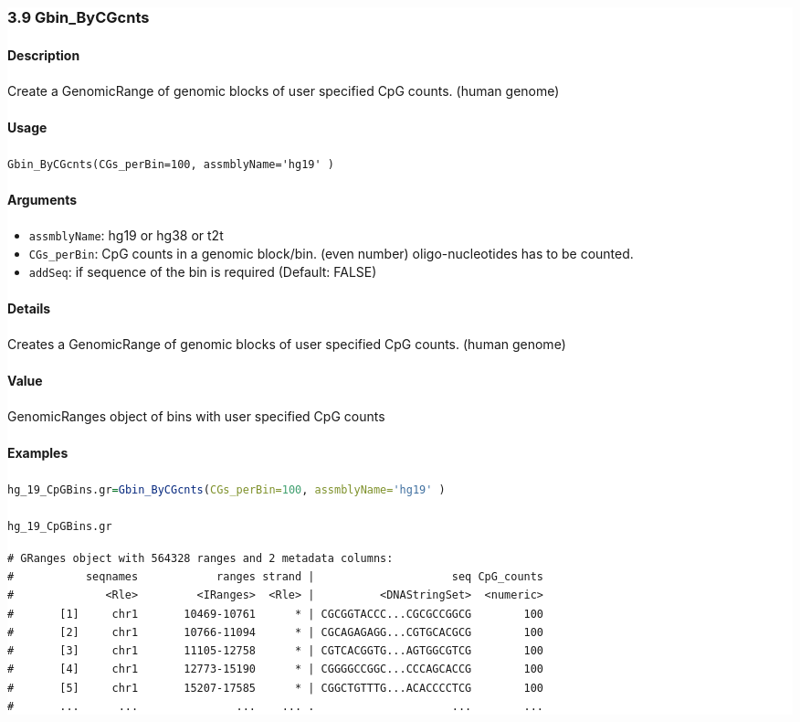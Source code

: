     
### 3.9 Gbin_ByCGcnts

#### **Description**

Create a GenomicRange of genomic blocks of user specified CpG counts. (human genome)

#### **Usage**

`Gbin_ByCGcnts(CGs_perBin=100, assmblyName='hg19' )`

#### **Arguments**

-   `assmblyName`: hg19 or hg38 or t2t
-   `CGs_perBin`: CpG counts in a genomic block/bin. (even number)
    oligo-nucleotides has to be counted.
-   `addSeq`: if sequence of the bin is required (Default: FALSE)

#### **Details**

Creates a GenomicRange of genomic blocks of user specified CpG counts. (human genome)

#### **Value**

GenomicRanges object of bins with user specified CpG counts

#### **Examples**

``` r
hg_19_CpGBins.gr=Gbin_ByCGcnts(CGs_perBin=100, assmblyName='hg19' )

hg_19_CpGBins.gr
```

    # GRanges object with 564328 ranges and 2 metadata columns:
    #           seqnames            ranges strand |                     seq CpG_counts
    #              <Rle>         <IRanges>  <Rle> |          <DNAStringSet>  <numeric>
    #       [1]     chr1       10469-10761      * | CGCGGTACCC...CGCGCCGGCG        100
    #       [2]     chr1       10766-11094      * | CGCAGAGAGG...CGTGCACGCG        100
    #       [3]     chr1       11105-12758      * | CGTCACGGTG...AGTGGCGTCG        100
    #       [4]     chr1       12773-15190      * | CGGGGCCGGC...CCCAGCACCG        100
    #       [5]     chr1       15207-17585      * | CGGCTGTTTG...ACACCCCTCG        100
    #       ...      ...               ...    ... .                     ...        ...